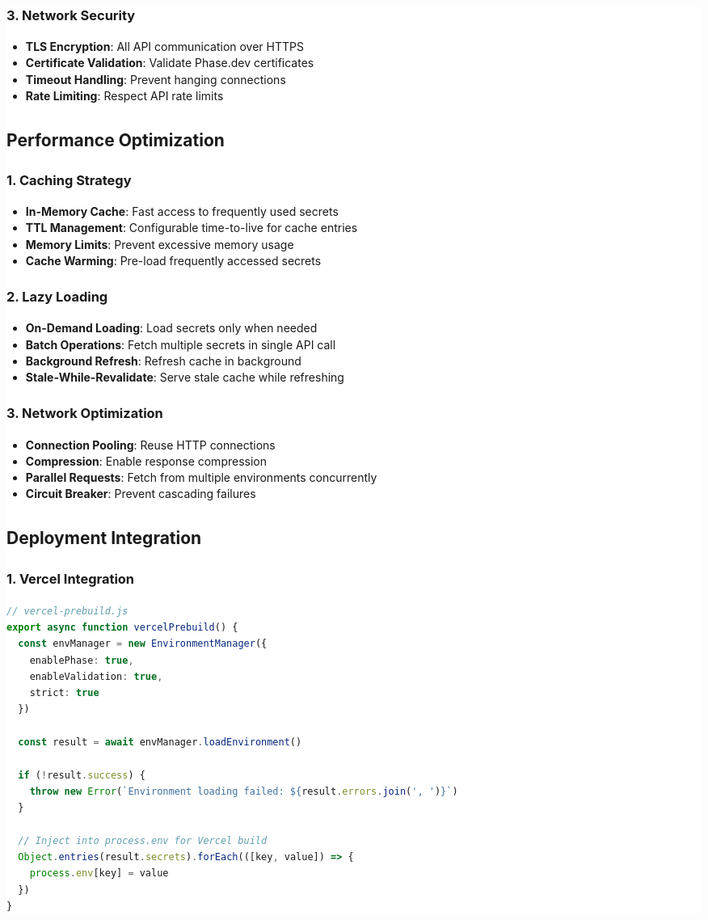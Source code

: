 ### 3. Network Security
- **TLS Encryption**: All API communication over HTTPS
- **Certificate Validation**: Validate Phase.dev certificates
- **Timeout Handling**: Prevent hanging connections
- **Rate Limiting**: Respect API rate limits

## Performance Optimization

### 1. Caching Strategy
- **In-Memory Cache**: Fast access to frequently used secrets
- **TTL Management**: Configurable time-to-live for cache entries
- **Memory Limits**: Prevent excessive memory usage
- **Cache Warming**: Pre-load frequently accessed secrets

### 2. Lazy Loading
- **On-Demand Loading**: Load secrets only when needed
- **Batch Operations**: Fetch multiple secrets in single API call
- **Background Refresh**: Refresh cache in background
- **Stale-While-Revalidate**: Serve stale cache while refreshing

### 3. Network Optimization
- **Connection Pooling**: Reuse HTTP connections
- **Compression**: Enable response compression
- **Parallel Requests**: Fetch from multiple environments concurrently
- **Circuit Breaker**: Prevent cascading failures

## Deployment Integration

### 1. Vercel Integration
```typescript
// vercel-prebuild.js
export async function vercelPrebuild() {
  const envManager = new EnvironmentManager({
    enablePhase: true,
    enableValidation: true,
    strict: true
  })
  
  const result = await envManager.loadEnvironment()
  
  if (!result.success) {
    throw new Error(`Environment loading failed: ${result.errors.join(', ')}`)
  }
  
  // Inject into process.env for Vercel build
  Object.entries(result.secrets).forEach(([key, value]) => {
    process.env[key] = value
  })
}
```
